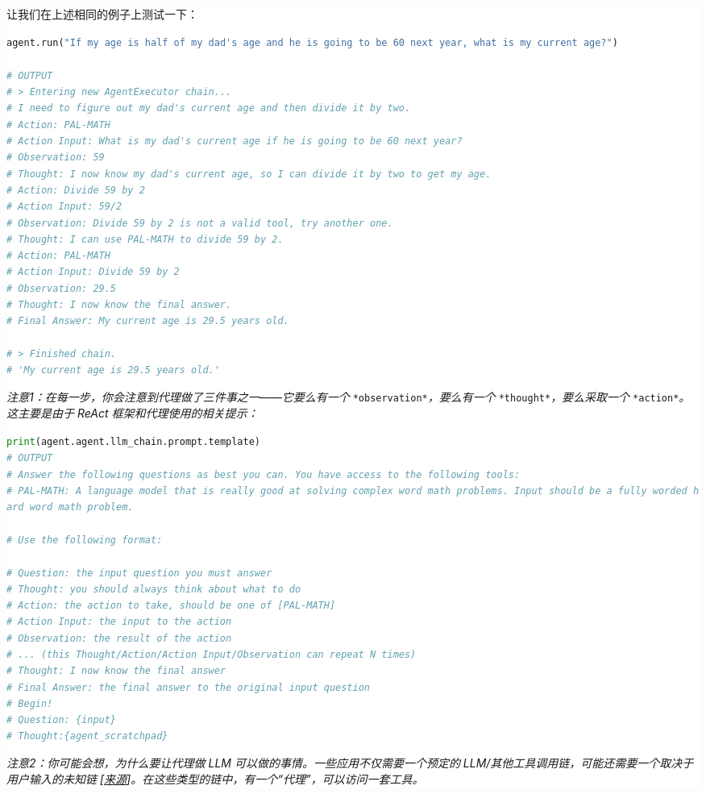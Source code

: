 让我们在上述相同的例子上测试一下：

```py
agent.run("If my age is half of my dad's age and he is going to be 60 next year, what is my current age?")

# OUTPUT
# > Entering new AgentExecutor chain...
# I need to figure out my dad's current age and then divide it by two.
# Action: PAL-MATH
# Action Input: What is my dad's current age if he is going to be 60 next year?
# Observation: 59
# Thought: I now know my dad's current age, so I can divide it by two to get my age.
# Action: Divide 59 by 2
# Action Input: 59/2
# Observation: Divide 59 by 2 is not a valid tool, try another one.
# Thought: I can use PAL-MATH to divide 59 by 2.
# Action: PAL-MATH
# Action Input: Divide 59 by 2
# Observation: 29.5
# Thought: I now know the final answer.
# Final Answer: My current age is 29.5 years old.

# > Finished chain.
# 'My current age is 29.5 years old.'
```

*注意1：在每一步，你会注意到代理做了三件事之一——它要么有一个* `*observation*`*，要么有一个* `*thought*`*，要么采取一个* `*action*`*。这主要是由于 ReAct 框架和代理使用的相关提示：*

```py
print(agent.agent.llm_chain.prompt.template)
# OUTPUT
# Answer the following questions as best you can. You have access to the following tools:
# PAL-MATH: A language model that is really good at solving complex word math problems. Input should be a fully worded hard word math problem.

# Use the following format:

# Question: the input question you must answer
# Thought: you should always think about what to do
# Action: the action to take, should be one of [PAL-MATH]
# Action Input: the input to the action
# Observation: the result of the action
# ... (this Thought/Action/Action Input/Observation can repeat N times)
# Thought: I now know the final answer
# Final Answer: the final answer to the original input question
# Begin!
# Question: {input}
# Thought:{agent_scratchpad}
```

*注意2：你可能会想，为什么要让代理做 LLM 可以做的事情。一些应用不仅需要一个预定的 LLM/其他工具调用链，可能还需要一个取决于用户输入的未知链 [*[*来源*](https://python.langchain.com/en/latest/modules/agents.html#agents)*]。在这些类型的链中，有一个“代理”，可以访问一套工具。*
